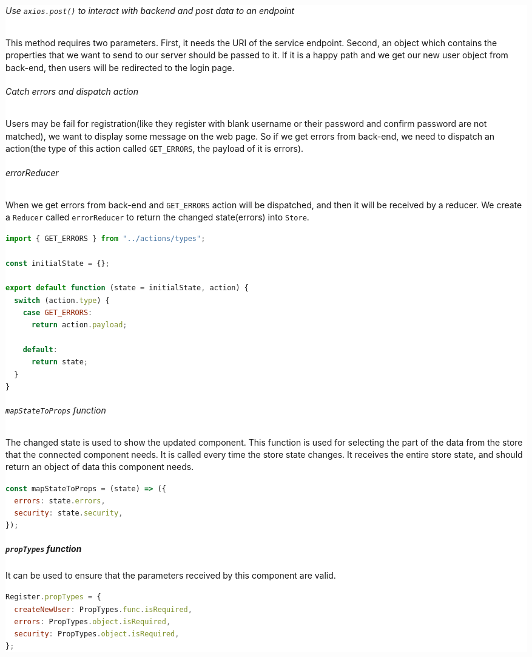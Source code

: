 ###### Use `axios.post()` to interact with backend and post data to an endpoint
This method requires two parameters. First, it needs the URI of the service endpoint. Second, an object which contains the properties that we want to send to our server should be passed to it. If it is a happy path and we get our new user object from back-end, then users will be redirected to the login page.

###### Catch errors and dispatch action
Users may be fail for registration(like they register with blank username or their password and confirm password are not matched), we want to display some message on the web page. So if we get errors from back-end, we need to dispatch an action(the type of this action called `GET_ERRORS`, the payload of it is errors).

###### errorReducer
When we get errors from back-end and `GET_ERRORS` action will be dispatched, and then it will be received by a reducer. We create a `Reducer` called `errorReducer` to return the changed state(errors) into `Store`.
```JavaScript
import { GET_ERRORS } from "../actions/types";

const initialState = {};

export default function (state = initialState, action) {
  switch (action.type) {
    case GET_ERRORS:
      return action.payload;

    default:
      return state;
  }
}
```

###### `mapStateToProps` function
The changed state is used to show the updated component. This function is used for selecting the part of the data from the store that the connected component needs. It is called every time the store state changes. It receives the entire store state, and should return an object of data this component needs.
```JavaScript
const mapStateToProps = (state) => ({
  errors: state.errors,
  security: state.security,
});
```

##### `propTypes` function
It can be used to ensure that the parameters received by this component are valid.
```JavaScript
Register.propTypes = {
  createNewUser: PropTypes.func.isRequired,
  errors: PropTypes.object.isRequired,
  security: PropTypes.object.isRequired,
};
```
